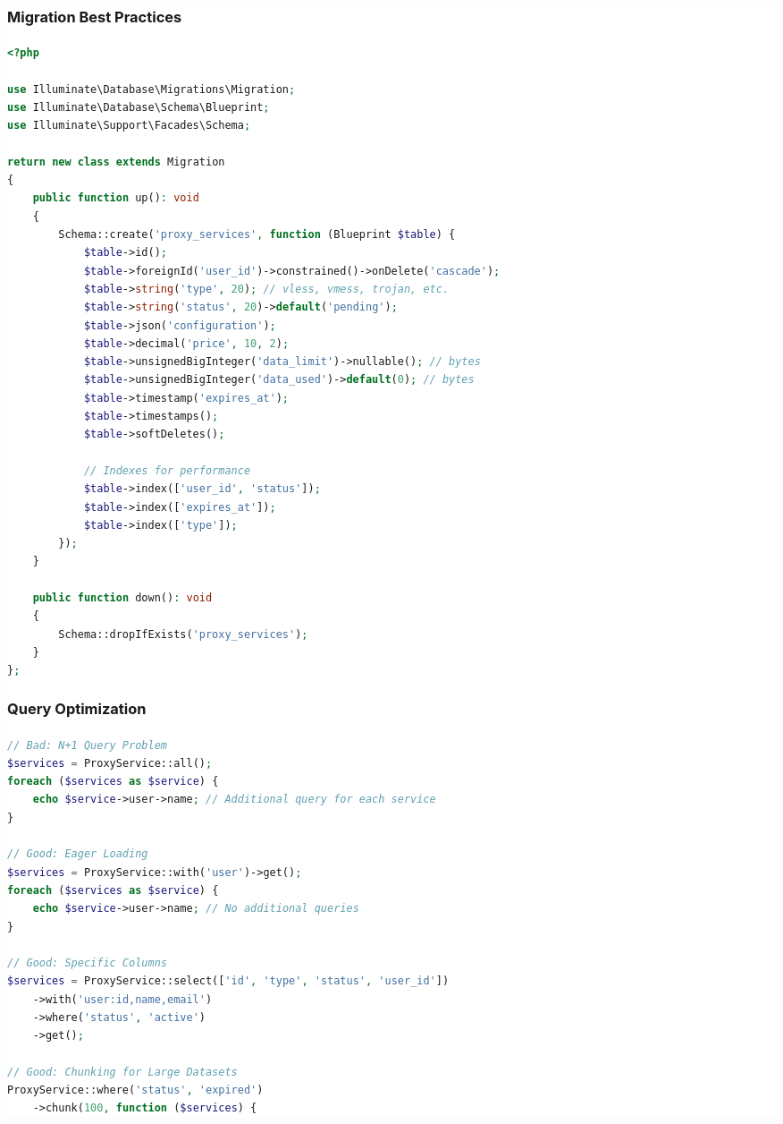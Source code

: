 ### Migration Best Practices

```php
<?php

use Illuminate\Database\Migrations\Migration;
use Illuminate\Database\Schema\Blueprint;
use Illuminate\Support\Facades\Schema;

return new class extends Migration
{
    public function up(): void
    {
        Schema::create('proxy_services', function (Blueprint $table) {
            $table->id();
            $table->foreignId('user_id')->constrained()->onDelete('cascade');
            $table->string('type', 20); // vless, vmess, trojan, etc.
            $table->string('status', 20)->default('pending');
            $table->json('configuration');
            $table->decimal('price', 10, 2);
            $table->unsignedBigInteger('data_limit')->nullable(); // bytes
            $table->unsignedBigInteger('data_used')->default(0); // bytes
            $table->timestamp('expires_at');
            $table->timestamps();
            $table->softDeletes();

            // Indexes for performance
            $table->index(['user_id', 'status']);
            $table->index(['expires_at']);
            $table->index(['type']);
        });
    }

    public function down(): void
    {
        Schema::dropIfExists('proxy_services');
    }
};
```

### Query Optimization

```php
// Bad: N+1 Query Problem
$services = ProxyService::all();
foreach ($services as $service) {
    echo $service->user->name; // Additional query for each service
}

// Good: Eager Loading
$services = ProxyService::with('user')->get();
foreach ($services as $service) {
    echo $service->user->name; // No additional queries
}

// Good: Specific Columns
$services = ProxyService::select(['id', 'type', 'status', 'user_id'])
    ->with('user:id,name,email')
    ->where('status', 'active')
    ->get();

// Good: Chunking for Large Datasets
ProxyService::where('status', 'expired')
    ->chunk(100, function ($services) {
```

  [key: string]: unknown
